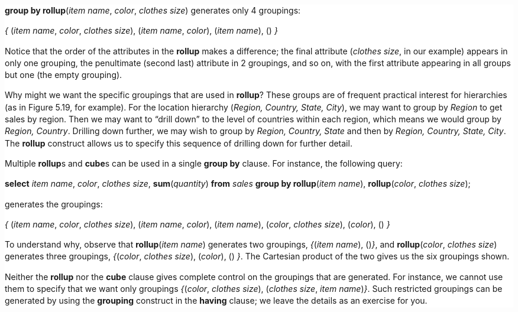 **group by rollup**(_item name_, _color_, _clothes size_) generates only 4 groupings:

_{_ (_item name_, _color_, _clothes size_), (_item name_, _color_), (_item name_), () _}_

Notice that the order of the attributes in the **rollup** makes a difference; the final attribute (_clothes size_, in our example) appears in only one grouping, the penultimate (second last) attribute in 2 groupings, and so on, with the first attribute appearing in all groups but one (the empty grouping).  

Why might we want the specific groupings that are used in **rollup**? These groups are of frequent practical interest for hierarchies (as in Figure 5.19, for example). For the location hierarchy (_Region, Country, State, City_), we may want to group by _Region_ to get sales by region. Then we may want to “drill down” to the level of countries within each region, which means we would group by _Region, Country_. Drilling down further, we may wish to group by _Region, Country, State_ and then by _Region, Country, State, City_. The **rollup** construct allows us to specify this sequence of drilling down for further detail.

Multiple **rollup**s and **cube**s can be used in a single **group by** clause. For instance, the following query:

**select** _item name_, _color_, _clothes size_, **sum**(_quantity_) 
**from** _sales_ 
**group by rollup**(_item name_), **rollup**(_color_, _clothes size_);

generates the groupings:

_{_ (_item name_, _color_, _clothes size_), (_item name_, _color_), (_item name_), (_color_, _clothes size_), (_color_), () _}_

To understand why, observe that **rollup**(_item name_) generates two groupings, _{_(_item name_), ()_}_, and **rollup**(_color_, _clothes size_) generates three groupings, _{_(_color_, _clothes size_), (_color_), () _}_. The Cartesian product of the two gives us the six groupings shown.

Neither the **rollup** nor the **cube** clause gives complete control on the groupings that are generated. For instance, we cannot use them to specify that we want only groupings _{_(_color_, _clothes size_), (_clothes size_, _item name_)_}_. Such restricted groupings can be generated by using the **grouping** construct in the **having** clause; we leave the details as an exercise for you.

